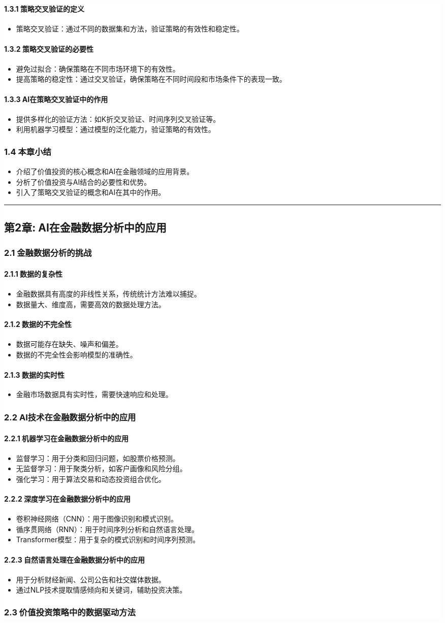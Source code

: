 #### 1.3.1 策略交叉验证的定义
- 策略交叉验证：通过不同的数据集和方法，验证策略的有效性和稳定性。

#### 1.3.2 策略交叉验证的必要性
- 避免过拟合：确保策略在不同市场环境下的有效性。
- 提高策略的稳定性：通过交叉验证，确保策略在不同时间段和市场条件下的表现一致。

#### 1.3.3 AI在策略交叉验证中的作用
- 提供多样化的验证方法：如K折交叉验证、时间序列交叉验证等。
- 利用机器学习模型：通过模型的泛化能力，验证策略的有效性。

### 1.4 本章小结
- 介绍了价值投资的核心概念和AI在金融领域的应用背景。
- 分析了价值投资与AI结合的必要性和优势。
- 引入了策略交叉验证的概念和AI在其中的作用。

---

## 第2章: AI在金融数据分析中的应用

### 2.1 金融数据分析的挑战

#### 2.1.1 数据的复杂性
- 金融数据具有高度的非线性关系，传统统计方法难以捕捉。
- 数据量大、维度高，需要高效的数据处理方法。

#### 2.1.2 数据的不完全性
- 数据可能存在缺失、噪声和偏差。
- 数据的不完全性会影响模型的准确性。

#### 2.1.3 数据的实时性
- 金融市场数据具有实时性，需要快速响应和处理。

### 2.2 AI技术在金融数据分析中的应用

#### 2.2.1 机器学习在金融数据分析中的应用
- 监督学习：用于分类和回归问题，如股票价格预测。
- 无监督学习：用于聚类分析，如客户画像和风险分组。
- 强化学习：用于算法交易和动态投资组合优化。

#### 2.2.2 深度学习在金融数据分析中的应用
- 卷积神经网络（CNN）：用于图像识别和模式识别。
- 循序贯网络（RNN）：用于时间序列分析和自然语言处理。
- Transformer模型：用于复杂的模式识别和时间序列预测。

#### 2.2.3 自然语言处理在金融数据分析中的应用
- 用于分析财经新闻、公司公告和社交媒体数据。
- 通过NLP技术提取情感倾向和关键词，辅助投资决策。

### 2.3 价值投资策略中的数据驱动方法
